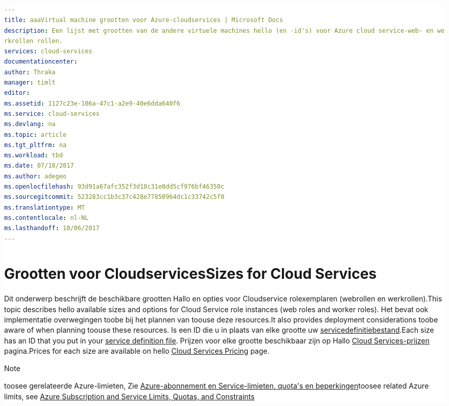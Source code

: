 ```yaml
---
title: aaaVirtual machine grootten voor Azure-cloudservices | Microsoft Docs
description: Een lijst met grootten van de andere virtuele machines hello (en -id's) voor Azure cloud service-web- en werkrollen rollen.
services: cloud-services
documentationcenter: 
author: Thraka
manager: timlt
editor: 
ms.assetid: 1127c23e-106a-47c1-a2e9-40e6dda640f6
ms.service: cloud-services
ms.devlang: na
ms.topic: article
ms.tgt_pltfrm: na
ms.workload: tbd
ms.date: 07/18/2017
ms.author: adegeo
ms.openlocfilehash: 93d91a67afc352f3d18c31e0dd5cf976bf46350c
ms.sourcegitcommit: 523283cc1b3c37c428e77850964dc1c33742c5f0
ms.translationtype: MT
ms.contentlocale: nl-NL
ms.lasthandoff: 10/06/2017
---
```

# <a name="sizes-for-cloud-services"></a><span data-ttu-id="06b7a-103">Grootten voor Cloudservices</span><span class="sxs-lookup"><span data-stu-id="06b7a-103">Sizes for Cloud Services</span></span>
<span data-ttu-id="06b7a-104">Dit onderwerp beschrijft de beschikbare grootten Hallo en opties voor Cloudservice rolexemplaren (webrollen en werkrollen).</span><span class="sxs-lookup"><span data-stu-id="06b7a-104">This topic describes hello available sizes and options for Cloud Service role instances (web roles and worker roles).</span></span> <span data-ttu-id="06b7a-105">Het bevat ook implementatie overwegingen toobe bij het plannen van toouse deze resources.</span><span class="sxs-lookup"><span data-stu-id="06b7a-105">It also provides deployment considerations toobe aware of when planning toouse these resources.</span></span> <span data-ttu-id="06b7a-106">Is een ID die u in plaats van elke grootte uw [servicedefinitiebestand](cloud-services-model-and-package.md#csdef).</span><span class="sxs-lookup"><span data-stu-id="06b7a-106">Each size has an ID that you put in your [service definition file](cloud-services-model-and-package.md#csdef).</span></span> <span data-ttu-id="06b7a-107">Prijzen voor elke grootte beschikbaar zijn op Hallo [Cloud Services-prijzen](https://azure.microsoft.com/pricing/details/cloud-services/) pagina.</span><span class="sxs-lookup"><span data-stu-id="06b7a-107">Prices for each size are available on hello [Cloud Services Pricing](https://azure.microsoft.com/pricing/details/cloud-services/) page.</span></span>

> [!NOTE]
> <span data-ttu-id="06b7a-108">toosee gerelateerde Azure-limieten, Zie [Azure-abonnement en Service-limieten, quota's en beperkingen](../azure-subscription-service-limits.md)</span><span class="sxs-lookup"><span data-stu-id="06b7a-108">toosee related Azure limits, see [Azure Subscription and Service Limits, Quotas, and Constraints](../azure-subscription-service-limits.md)</span></span>
>
>
